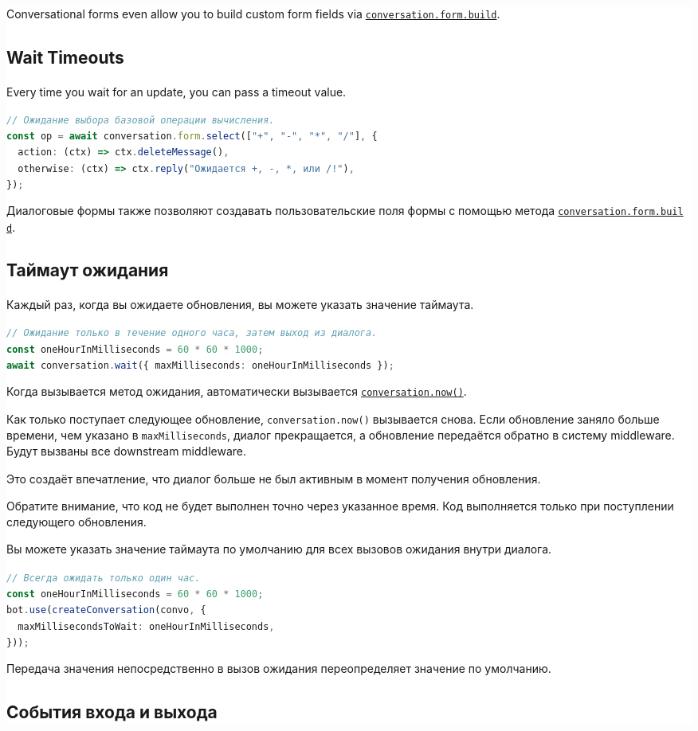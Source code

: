 Conversational forms even allow you to build custom form fields via
[`conversation.form.build`](/ref/conversations/conversationform#build).

## Wait Timeouts

Every time you wait for an update, you can pass a timeout value.

```ts
// Ожидание выбора базовой операции вычисления.
const op = await conversation.form.select(["+", "-", "*", "/"], {
  action: (ctx) => ctx.deleteMessage(),
  otherwise: (ctx) => ctx.reply("Ожидается +, -, *, или /!"),
});
```

Диалоговые формы также позволяют создавать пользовательские поля формы с помощью
метода [`conversation.form.build`](/ref/conversations/conversationform#build).

## Таймаут ожидания

Каждый раз, когда вы ожидаете обновления, вы можете указать значение таймаута.

```ts
// Ожидание только в течение одного часа, затем выход из диалога.
const oneHourInMilliseconds = 60 * 60 * 1000;
await conversation.wait({ maxMilliseconds: oneHourInMilliseconds });
```

Когда вызывается метод ожидания, автоматически вызывается
[`conversation.now()`](#золотое-правило-для-диалогов).

Как только поступает следующее обновление, `conversation.now()` вызывается
снова. Если обновление заняло больше времени, чем указано в `maxMilliseconds`,
диалог прекращается, а обновление передаётся обратно в систему middleware. Будут
вызваны все downstream middleware.

Это создаёт впечатление, что диалог больше не был активным в момент получения
обновления.

Обратите внимание, что код не будет выполнен точно через указанное время. Код
выполняется только при поступлении следующего обновления.

Вы можете указать значение таймаута по умолчанию для всех вызовов ожидания
внутри диалога.

```ts
// Всегда ожидать только один час.
const oneHourInMilliseconds = 60 * 60 * 1000;
bot.use(createConversation(convo, {
  maxMillisecondsToWait: oneHourInMilliseconds,
}));
```

Передача значения непосредственно в вызов ожидания переопределяет значение по
умолчанию.

## События входа и выхода
